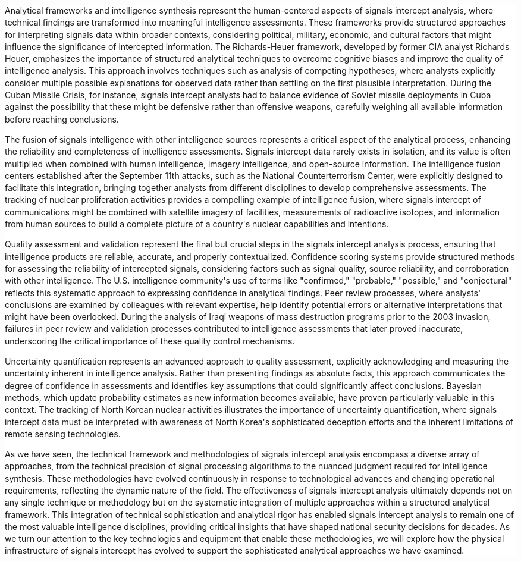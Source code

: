Analytical frameworks and intelligence synthesis represent the human-centered aspects of signals intercept analysis, where technical findings are transformed into meaningful intelligence assessments. These frameworks provide structured approaches for interpreting signals data within broader contexts, considering political, military, economic, and cultural factors that might influence the significance of intercepted information. The Richards-Heuer framework, developed by former CIA analyst Richards Heuer, emphasizes the importance of structured analytical techniques to overcome cognitive biases and improve the quality of intelligence analysis. This approach involves techniques such as analysis of competing hypotheses, where analysts explicitly consider multiple possible explanations for observed data rather than settling on the first plausible interpretation. During the Cuban Missile Crisis, for instance, signals intercept analysts had to balance evidence of Soviet missile deployments in Cuba against the possibility that these might be defensive rather than offensive weapons, carefully weighing all available information before reaching conclusions.

The fusion of signals intelligence with other intelligence sources represents a critical aspect of the analytical process, enhancing the reliability and completeness of intelligence assessments. Signals intercept data rarely exists in isolation, and its value is often multiplied when combined with human intelligence, imagery intelligence, and open-source information. The intelligence fusion centers established after the September 11th attacks, such as the National Counterterrorism Center, were explicitly designed to facilitate this integration, bringing together analysts from different disciplines to develop comprehensive assessments. The tracking of nuclear proliferation activities provides a compelling example of intelligence fusion, where signals intercept of communications might be combined with satellite imagery of facilities, measurements of radioactive isotopes, and information from human sources to build a complete picture of a country's nuclear capabilities and intentions.

Quality assessment and validation represent the final but crucial steps in the signals intercept analysis process, ensuring that intelligence products are reliable, accurate, and properly contextualized. Confidence scoring systems provide structured methods for assessing the reliability of intercepted signals, considering factors such as signal quality, source reliability, and corroboration with other intelligence. The U.S. intelligence community's use of terms like "confirmed," "probable," "possible," and "conjectural" reflects this systematic approach to expressing confidence in analytical findings. Peer review processes, where analysts' conclusions are examined by colleagues with relevant expertise, help identify potential errors or alternative interpretations that might have been overlooked. During the analysis of Iraqi weapons of mass destruction programs prior to the 2003 invasion, failures in peer review and validation processes contributed to intelligence assessments that later proved inaccurate, underscoring the critical importance of these quality control mechanisms.

Uncertainty quantification represents an advanced approach to quality assessment, explicitly acknowledging and measuring the uncertainty inherent in intelligence analysis. Rather than presenting findings as absolute facts, this approach communicates the degree of confidence in assessments and identifies key assumptions that could significantly affect conclusions. Bayesian methods, which update probability estimates as new information becomes available, have proven particularly valuable in this context. The tracking of North Korean nuclear activities illustrates the importance of uncertainty quantification, where signals intercept data must be interpreted with awareness of North Korea's sophisticated deception efforts and the inherent limitations of remote sensing technologies.

As we have seen, the technical framework and methodologies of signals intercept analysis encompass a diverse array of approaches, from the technical precision of signal processing algorithms to the nuanced judgment required for intelligence synthesis. These methodologies have evolved continuously in response to technological advances and changing operational requirements, reflecting the dynamic nature of the field. The effectiveness of signals intercept analysis ultimately depends not on any single technique or methodology but on the systematic integration of multiple approaches within a structured analytical framework. This integration of technical sophistication and analytical rigor has enabled signals intercept analysis to remain one of the most valuable intelligence disciplines, providing critical insights that have shaped national security decisions for decades. As we turn our attention to the key technologies and equipment that enable these methodologies, we will explore how the physical infrastructure of signals intercept has evolved to support the sophisticated analytical approaches we have examined.
